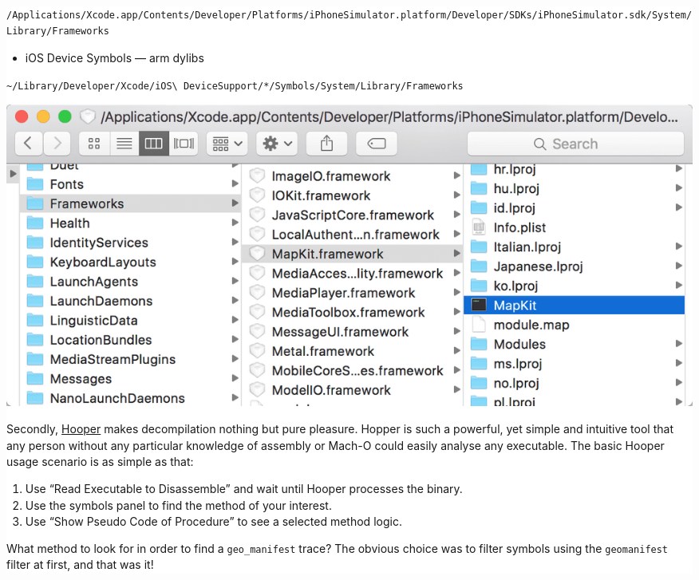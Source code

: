 ```
/Applications/Xcode.app/Contents/Developer/Platforms/iPhoneSimulator.platform/Developer/SDKs/iPhoneSimulator.sdk/System/Library/Frameworks
```

* iOS Device Symbols — arm dylibs

```
~/Library/Developer/Xcode/iOS\ DeviceSupport/*/Symbols/System/Library/Frameworks
```

![Frameworks](/img/articles/2016-08-01-the-ios-bug-chase/frameworks.png)

Secondly, [Hooper](https://www.hopperapp.com/) makes decompilation nothing but
pure pleasure. Hopper is such a powerful, yet simple and intuitive tool that
any person without any particular knowledge of assembly or Mach-O could easily
analyse any executable. The basic Hooper usage scenario is as simple as that:

1. Use “Read Executable to Disassemble” and wait until Hooper processes the
binary.
2. Use the symbols panel to find the method of your interest.
3. Use “Show Pseudo Code of Procedure” to see a selected method logic.

What method to look for in order to find a `geo_manifest` trace? The obvious
choice was to filter symbols using the `geomanifest` filter at first, and that
was it!
